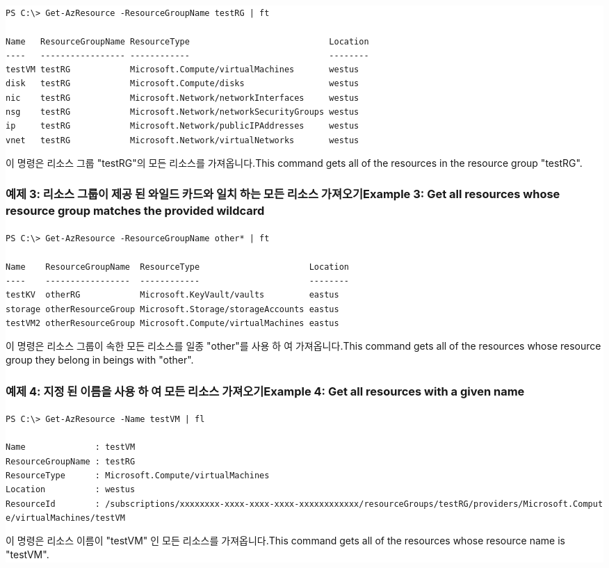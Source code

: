 ```
PS C:\> Get-AzResource -ResourceGroupName testRG | ft

Name   ResourceGroupName ResourceType                            Location
----   ----------------- ------------                            --------
testVM testRG            Microsoft.Compute/virtualMachines       westus
disk   testRG            Microsoft.Compute/disks                 westus
nic    testRG            Microsoft.Network/networkInterfaces     westus
nsg    testRG            Microsoft.Network/networkSecurityGroups westus
ip     testRG            Microsoft.Network/publicIPAddresses     westus
vnet   testRG            Microsoft.Network/virtualNetworks       westus
```

<span data-ttu-id="3611f-114">이 명령은 리소스 그룹 "testRG"의 모든 리소스를 가져옵니다.</span><span class="sxs-lookup"><span data-stu-id="3611f-114">This command gets all of the resources in the resource group "testRG".</span></span>

### <span data-ttu-id="3611f-115">예제 3: 리소스 그룹이 제공 된 와일드 카드와 일치 하는 모든 리소스 가져오기</span><span class="sxs-lookup"><span data-stu-id="3611f-115">Example 3: Get all resources whose resource group matches the provided wildcard</span></span>

```
PS C:\> Get-AzResource -ResourceGroupName other* | ft

Name    ResourceGroupName  ResourceType                      Location
----    -----------------  ------------                      --------
testKV  otherRG            Microsoft.KeyVault/vaults         eastus
storage otherResourceGroup Microsoft.Storage/storageAccounts eastus
testVM2 otherResourceGroup Microsoft.Compute/virtualMachines eastus
```

<span data-ttu-id="3611f-116">이 명령은 리소스 그룹이 속한 모든 리소스를 일종 "other"를 사용 하 여 가져옵니다.</span><span class="sxs-lookup"><span data-stu-id="3611f-116">This command gets all of the resources whose resource group they belong in beings with "other".</span></span>

### <span data-ttu-id="3611f-117">예제 4: 지정 된 이름을 사용 하 여 모든 리소스 가져오기</span><span class="sxs-lookup"><span data-stu-id="3611f-117">Example 4: Get all resources with a given name</span></span>

```
PS C:\> Get-AzResource -Name testVM | fl

Name              : testVM
ResourceGroupName : testRG
ResourceType      : Microsoft.Compute/virtualMachines
Location          : westus
ResourceId        : /subscriptions/xxxxxxxx-xxxx-xxxx-xxxx-xxxxxxxxxxxx/resourceGroups/testRG/providers/Microsoft.Compute/virtualMachines/testVM
```

<span data-ttu-id="3611f-118">이 명령은 리소스 이름이 "testVM" 인 모든 리소스를 가져옵니다.</span><span class="sxs-lookup"><span data-stu-id="3611f-118">This command gets all of the resources whose resource name is "testVM".</span></span>
